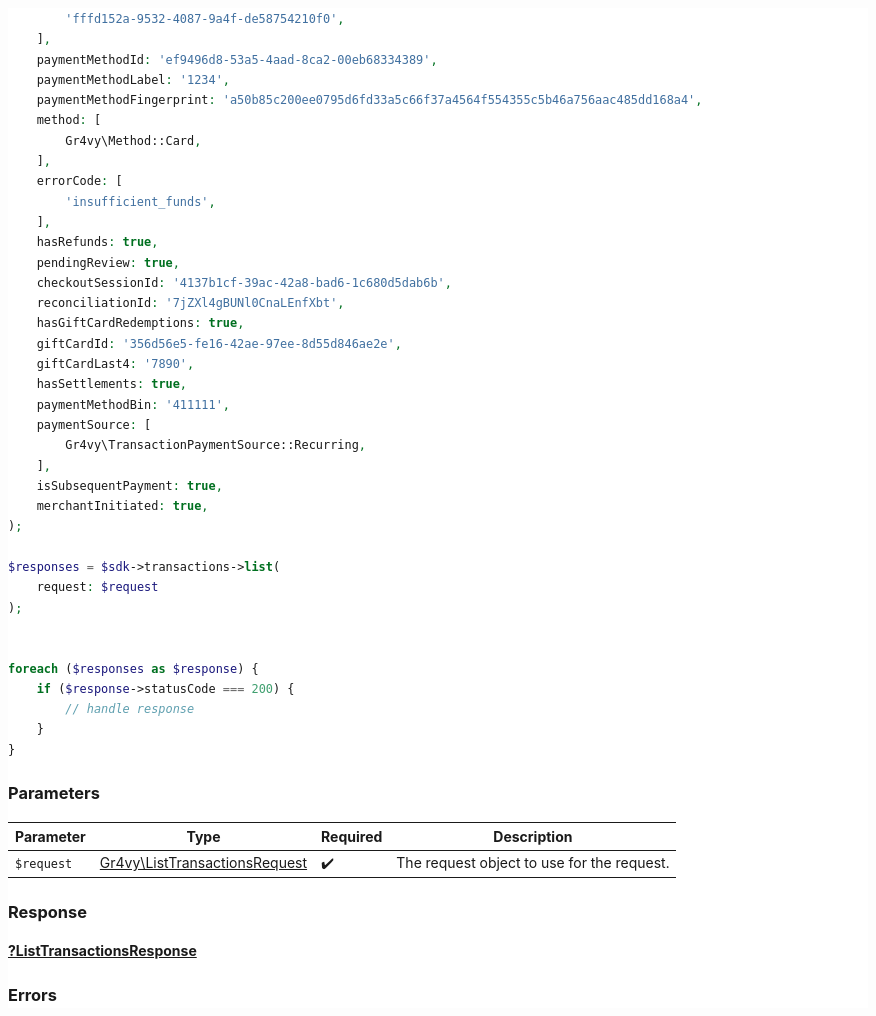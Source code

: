 ```php
        'fffd152a-9532-4087-9a4f-de58754210f0',
    ],
    paymentMethodId: 'ef9496d8-53a5-4aad-8ca2-00eb68334389',
    paymentMethodLabel: '1234',
    paymentMethodFingerprint: 'a50b85c200ee0795d6fd33a5c66f37a4564f554355c5b46a756aac485dd168a4',
    method: [
        Gr4vy\Method::Card,
    ],
    errorCode: [
        'insufficient_funds',
    ],
    hasRefunds: true,
    pendingReview: true,
    checkoutSessionId: '4137b1cf-39ac-42a8-bad6-1c680d5dab6b',
    reconciliationId: '7jZXl4gBUNl0CnaLEnfXbt',
    hasGiftCardRedemptions: true,
    giftCardId: '356d56e5-fe16-42ae-97ee-8d55d846ae2e',
    giftCardLast4: '7890',
    hasSettlements: true,
    paymentMethodBin: '411111',
    paymentSource: [
        Gr4vy\TransactionPaymentSource::Recurring,
    ],
    isSubsequentPayment: true,
    merchantInitiated: true,
);

$responses = $sdk->transactions->list(
    request: $request
);


foreach ($responses as $response) {
    if ($response->statusCode === 200) {
        // handle response
    }
}
```

### Parameters

| Parameter                                                         | Type                                                              | Required                                                          | Description                                                       |
| ----------------------------------------------------------------- | ----------------------------------------------------------------- | ----------------------------------------------------------------- | ----------------------------------------------------------------- |
| `$request`                                                        | [Gr4vy\ListTransactionsRequest](../../ListTransactionsRequest.md) | :heavy_check_mark:                                                | The request object to use for the request.                        |

### Response

**[?ListTransactionsResponse](../../ListTransactionsResponse.md)**

### Errors

